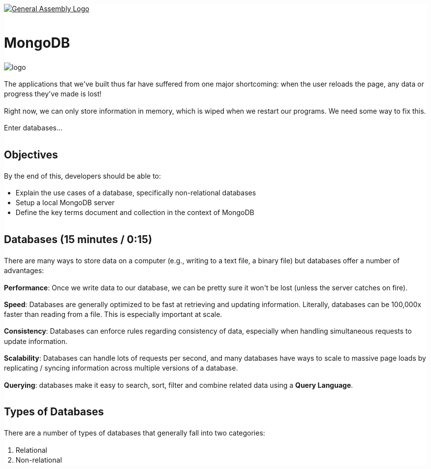 [![General Assembly Logo](https://camo.githubusercontent.com/1a91b05b8f4d44b5bbfb83abac2b0996d8e26c92/687474703a2f2f692e696d6775722e636f6d2f6b6538555354712e706e67)](https://generalassemb.ly/education/web-development-immersive)

# MongoDB

![logo](./images/mongodb-logo.jpg)

The applications that we've built thus far have suffered from one major
shortcoming: when the user reloads the page, any data or progress they've made
is lost!

Right now, we can only store information in memory, which is wiped when we
restart our programs. We need some way to fix this.

Enter databases...

## Objectives

By the end of this, developers should be able to:

* Explain the use cases of a database, specifically non-relational databases
* Setup a local MongoDB server
* Define the key terms document and collection in the context of MongoDB

## Databases (15 minutes / 0:15)

There are many ways to store data on a computer (e.g., writing to a text file,
a binary file) but databases offer a number of advantages:

**Performance**: Once we write data to our database, we can be pretty sure it
won't be lost (unless the server catches on fire).

**Speed**: Databases are generally optimized to be fast at retrieving and
updating information. Literally, databases can be 100,000x faster than reading
from a file. This is especially important at scale.

**Consistency**: Databases can enforce rules regarding consistency of data,
especially when handling simultaneous requests to update information.

**Scalability**: Databases can handle lots of requests per second, and many
databases have ways to scale to massive page loads by replicating / syncing
information across multiple versions of a database.

**Querying**: databases make it easy to search, sort, filter and combine
related data using a **Query Language**.

## Types of Databases

There are a number of types of databases that generally fall into two
categories:

1. Relational
2. Non-relational
